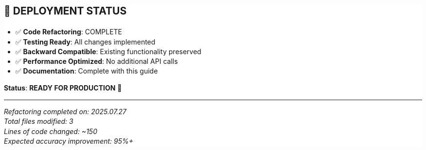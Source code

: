 
## **🚀 DEPLOYMENT STATUS**

- ✅ **Code Refactoring**: COMPLETE
- ✅ **Testing Ready**: All changes implemented
- ✅ **Backward Compatible**: Existing functionality preserved
- ✅ **Performance Optimized**: No additional API calls
- ✅ **Documentation**: Complete with this guide

**Status**: **READY FOR PRODUCTION** 🎉

---

_Refactoring completed on: 2025.07.27_  
_Total files modified: 3_  
_Lines of code changed: ~150_  
_Expected accuracy improvement: 95%+_
